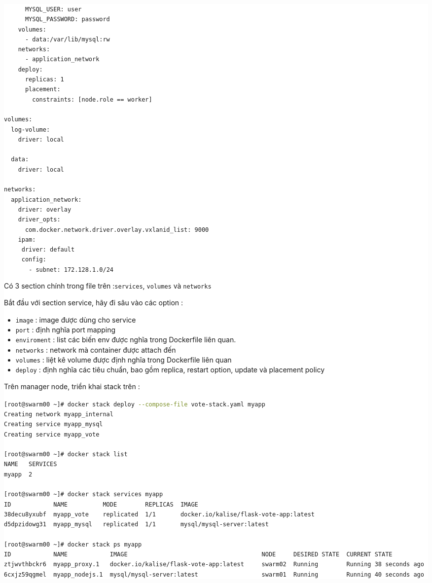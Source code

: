 ```sh
      MYSQL_USER: user
      MYSQL_PASSWORD: password
    volumes:
      - data:/var/lib/mysql:rw
    networks:
      - application_network
    deploy:
      replicas: 1
      placement:
        constraints: [node.role == worker]

volumes:
  log-volume:
    driver: local

  data:
    driver: local

networks:
  application_network:
    driver: overlay
    driver_opts:
      com.docker.network.driver.overlay.vxlanid_list: 9000
    ipam:
     driver: default
     config:
       - subnet: 172.128.1.0/24
```

Có 3 section chính trong file trên :`services`, `volumes` và `networks`

Bắt đầu với section service, hãy đi sâu vào các option :

 - `image` : image được dùng cho service
 - `port` : định nghĩa port mapping
 - `enviroment` : list các biến env được nghĩa trong Dockerfile liên quan.
 - `networks` : network mà container được attach đến
 - `volumes` : liệt kê volume được định nghĩa trong Dockerfile liên quan
 - `deploy` : định nghĩa các tiêu chuẩn, bao gồm replica, restart option, update và placement policy
 
Trên manager node, triển khai stack trên : 
```sh
[root@swarm00 ~]# docker stack deploy --compose-file vote-stack.yaml myapp
Creating network myapp_internal
Creating service myapp_mysql
Creating service myapp_vote

[root@swarm00 ~]# docker stack list
NAME   SERVICES
myapp  2

[root@swarm00 ~]# docker stack services myapp
ID            NAME          MODE        REPLICAS  IMAGE
38decu8yxubf  myapp_vote    replicated  1/1       docker.io/kalise/flask-vote-app:latest
d5dpzidowg31  myapp_mysql   replicated  1/1       mysql/mysql-server:latest

[root@swarm00 ~]# docker stack ps myapp
ID            NAME            IMAGE                                      NODE     DESIRED STATE  CURRENT STATE           
ztjwvthbckr6  myapp_proxy.1   docker.io/kalise/flask-vote-app:latest     swarm02  Running        Running 38 seconds ago
6cxjz59qgmel  myapp_nodejs.1  mysql/mysql-server:latest                  swarm01  Running        Running 40 seconds ago
```
